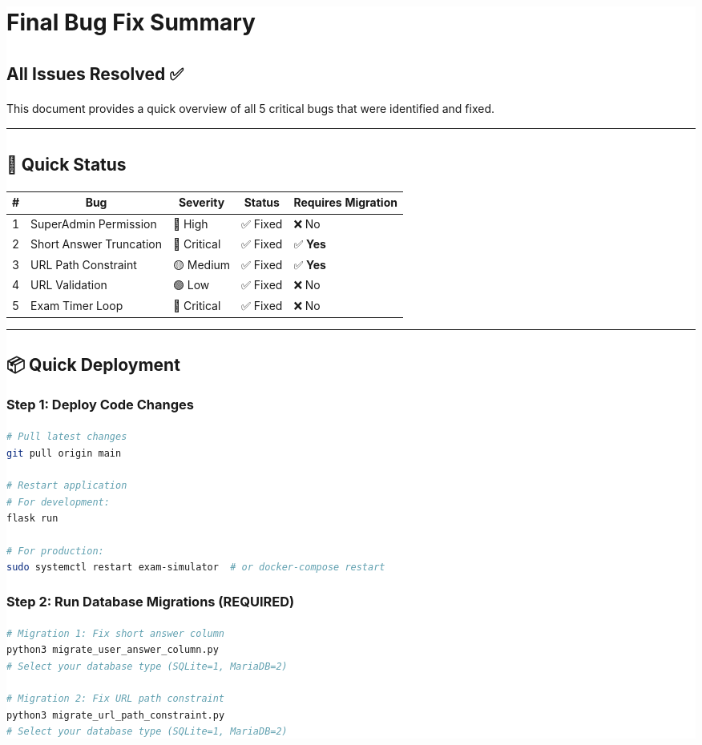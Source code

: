 # Final Bug Fix Summary

## All Issues Resolved ✅

This document provides a quick overview of all 5 critical bugs that were identified and fixed.

---

## 🎯 Quick Status

| # | Bug | Severity | Status | Requires Migration |
|---|-----|----------|--------|-------------------|
| 1 | SuperAdmin Permission | 🔴 High | ✅ Fixed | ❌ No |
| 2 | Short Answer Truncation | 🔴 Critical | ✅ Fixed | ✅ **Yes** |
| 3 | URL Path Constraint | 🟡 Medium | ✅ Fixed | ✅ **Yes** |
| 4 | URL Validation | 🟢 Low | ✅ Fixed | ❌ No |
| 5 | Exam Timer Loop | 🔴 Critical | ✅ Fixed | ❌ No |

---

## 📦 Quick Deployment

### Step 1: Deploy Code Changes

```bash
# Pull latest changes
git pull origin main

# Restart application
# For development:
flask run

# For production:
sudo systemctl restart exam-simulator  # or docker-compose restart
```

### Step 2: Run Database Migrations (REQUIRED)

```bash
# Migration 1: Fix short answer column
python3 migrate_user_answer_column.py
# Select your database type (SQLite=1, MariaDB=2)

# Migration 2: Fix URL path constraint
python3 migrate_url_path_constraint.py
# Select your database type (SQLite=1, MariaDB=2)
```
